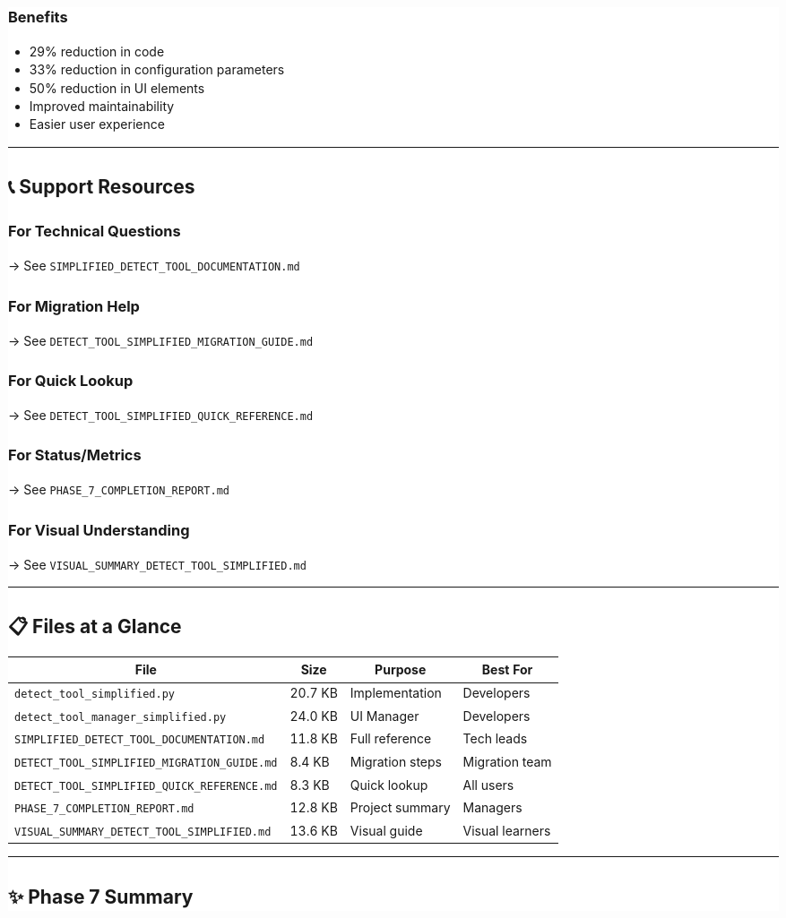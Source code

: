 ### Benefits
- 29% reduction in code
- 33% reduction in configuration parameters
- 50% reduction in UI elements
- Improved maintainability
- Easier user experience

---

## 📞 Support Resources

### For Technical Questions
→ See `SIMPLIFIED_DETECT_TOOL_DOCUMENTATION.md`

### For Migration Help
→ See `DETECT_TOOL_SIMPLIFIED_MIGRATION_GUIDE.md`

### For Quick Lookup
→ See `DETECT_TOOL_SIMPLIFIED_QUICK_REFERENCE.md`

### For Status/Metrics
→ See `PHASE_7_COMPLETION_REPORT.md`

### For Visual Understanding
→ See `VISUAL_SUMMARY_DETECT_TOOL_SIMPLIFIED.md`

---

## 📋 Files at a Glance

| File | Size | Purpose | Best For |
|------|------|---------|----------|
| `detect_tool_simplified.py` | 20.7 KB | Implementation | Developers |
| `detect_tool_manager_simplified.py` | 24.0 KB | UI Manager | Developers |
| `SIMPLIFIED_DETECT_TOOL_DOCUMENTATION.md` | 11.8 KB | Full reference | Tech leads |
| `DETECT_TOOL_SIMPLIFIED_MIGRATION_GUIDE.md` | 8.4 KB | Migration steps | Migration team |
| `DETECT_TOOL_SIMPLIFIED_QUICK_REFERENCE.md` | 8.3 KB | Quick lookup | All users |
| `PHASE_7_COMPLETION_REPORT.md` | 12.8 KB | Project summary | Managers |
| `VISUAL_SUMMARY_DETECT_TOOL_SIMPLIFIED.md` | 13.6 KB | Visual guide | Visual learners |

---

## ✨ Phase 7 Summary
